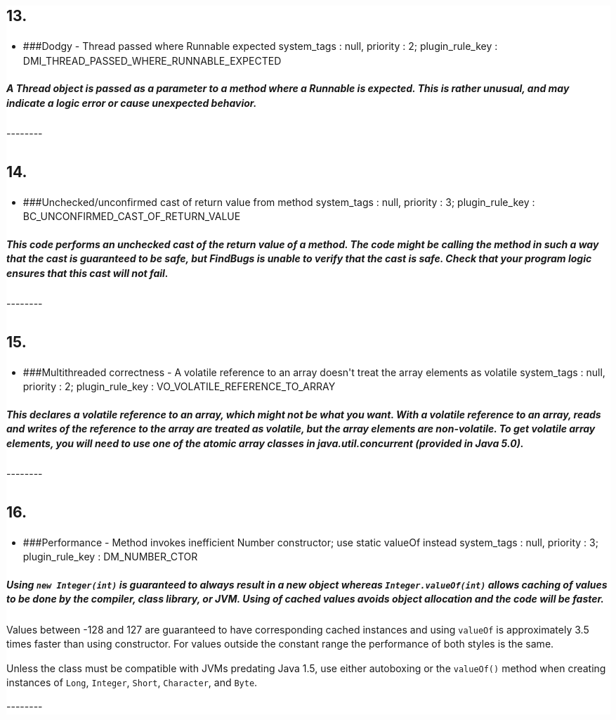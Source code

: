 
## 13.

* ###Dodgy - Thread passed where Runnable expected
system_tags : null, priority : 2; plugin_rule_key : DMI_THREAD_PASSED_WHERE_RUNNABLE_EXPECTED
<h5> A Thread object is passed as a parameter to a method where 
a Runnable is expected. This is rather unusual, and may indicate a logic error
or cause unexpected behavior.
   </h5>
--------


## 14.

* ###Unchecked/unconfirmed cast of return value from method
system_tags : null, priority : 3; plugin_rule_key : BC_UNCONFIRMED_CAST_OF_RETURN_VALUE
<h5>
This code performs an unchecked cast of the return value of a method.
The code might be calling the method in such a way that the cast is guaranteed to be
safe, but FindBugs is unable to verify that the cast is safe.  Check that your program logic ensures that this
cast will not fail.
</h5>
--------


## 15.

* ###Multithreaded correctness - A volatile reference to an array doesn't treat the array elements as volatile
system_tags : null, priority : 2; plugin_rule_key : VO_VOLATILE_REFERENCE_TO_ARRAY
<h5>This declares a volatile reference to an array, which might not be what
you want. With a volatile reference to an array, reads and writes of
the reference to the array are treated as volatile, but the array elements
are non-volatile. To get volatile array elements, you will need to use
one of the atomic array classes in java.util.concurrent (provided
in Java 5.0).</h5>
--------


## 16.

* ###Performance - Method invokes inefficient Number constructor; use static valueOf instead
system_tags : null, priority : 3; plugin_rule_key : DM_NUMBER_CTOR
<h5>
      Using <code>new Integer(int)</code> is guaranteed to always result in a new object whereas
      <code>Integer.valueOf(int)</code> allows caching of values to be done by the compiler, class library, or JVM.
      Using of cached values avoids object allocation and the code will be faster.
      </h5>
      <p>
      Values between -128 and 127 are guaranteed to have corresponding cached instances
      and using <code>valueOf</code> is approximately 3.5 times faster than using constructor.
      For values outside the constant range the performance of both styles is the same.
      </p>
      <p>
      Unless the class must be compatible with JVMs predating Java 1.5,
      use either autoboxing or the <code>valueOf()</code> method when creating instances of
      <code>Long</code>, <code>Integer</code>, <code>Short</code>, <code>Character</code>, and <code>Byte</code>.
      </p>
--------
